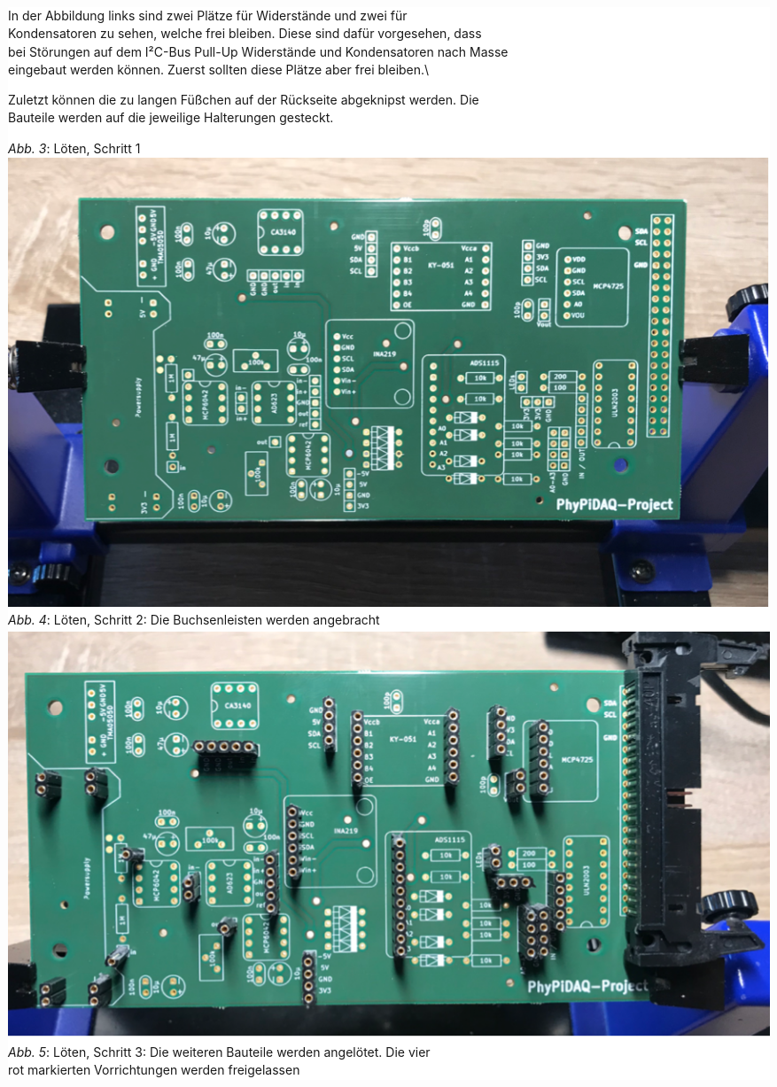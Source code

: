 In der Abbildung links sind zwei Plätze für Widerstände und zwei für\
Kondensatoren zu sehen, welche frei bleiben. Diese sind dafür vorgesehen, dass\
bei Störungen auf dem I²C-Bus Pull-Up Widerstände und Kondensatoren nach Masse\
eingebaut werden können. Zuerst sollten diese Plätze aber frei bleiben.\

Zuletzt können die zu langen Füßchen auf der Rückseite abgeknipst werden. Die\
Bauteile werden auf die jeweilige Halterungen gesteckt. 

*Abb. 3*:  Löten, Schritt 1  
                    ![Figure 3](Hardware/Fotos/loeten_1.png)  
*Abb. 4*:  Löten, Schritt 2: Die Buchsenleisten werden angebracht  
                    ![Figure 4](Hardware/Fotos/loeten_2.png)  
*Abb. 5*:  Löten, Schritt 3: Die weiteren Bauteile werden angelötet. Die vier  
rot markierten Vorrichtungen werden freigelassen  